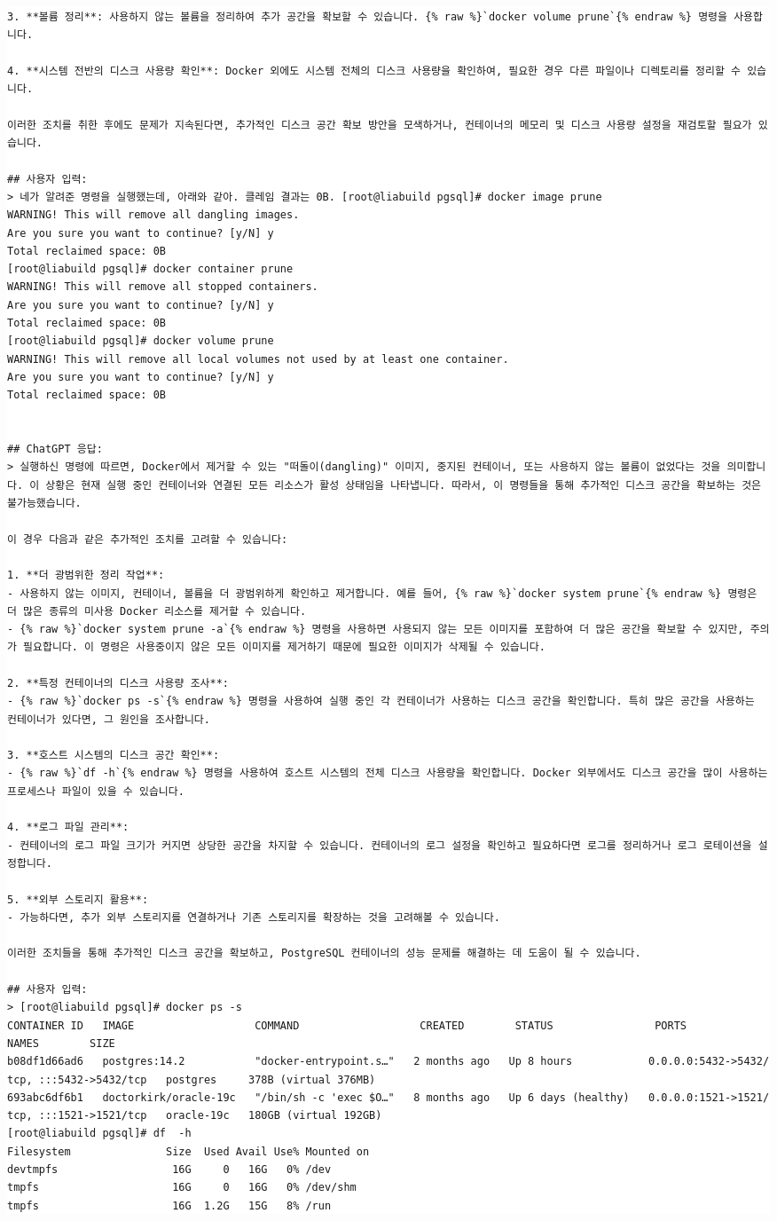    ```{% endraw %}
3. **볼륨 정리**: 사용하지 않는 볼륨을 정리하여 추가 공간을 확보할 수 있습니다. {% raw %}`docker volume prune`{% endraw %} 명령을 사용합니다.

4. **시스템 전반의 디스크 사용량 확인**: Docker 외에도 시스템 전체의 디스크 사용량을 확인하여, 필요한 경우 다른 파일이나 디렉토리를 정리할 수 있습니다.

이러한 조치를 취한 후에도 문제가 지속된다면, 추가적인 디스크 공간 확보 방안을 모색하거나, 컨테이너의 메모리 및 디스크 사용량 설정을 재검토할 필요가 있습니다.

## 사용자 입력:
> 네가 알려준 명령을 실행했는데, 아래와 같아. 클레임 결과는 0B. [root@liabuild pgsql]# docker image prune
WARNING! This will remove all dangling images.
Are you sure you want to continue? [y/N] y
Total reclaimed space: 0B
[root@liabuild pgsql]# docker container prune
WARNING! This will remove all stopped containers.
Are you sure you want to continue? [y/N] y
Total reclaimed space: 0B
[root@liabuild pgsql]# docker volume prune
WARNING! This will remove all local volumes not used by at least one container.
Are you sure you want to continue? [y/N] y
Total reclaimed space: 0B


## ChatGPT 응답:
> 실행하신 명령에 따르면, Docker에서 제거할 수 있는 "떠돌이(dangling)" 이미지, 중지된 컨테이너, 또는 사용하지 않는 볼륨이 없었다는 것을 의미합니다. 이 상황은 현재 실행 중인 컨테이너와 연결된 모든 리소스가 활성 상태임을 나타냅니다. 따라서, 이 명령들을 통해 추가적인 디스크 공간을 확보하는 것은 불가능했습니다.

이 경우 다음과 같은 추가적인 조치를 고려할 수 있습니다:

1. **더 광범위한 정리 작업**:
   - 사용하지 않는 이미지, 컨테이너, 볼륨을 더 광범위하게 확인하고 제거합니다. 예를 들어, {% raw %}`docker system prune`{% endraw %} 명령은 더 많은 종류의 미사용 Docker 리소스를 제거할 수 있습니다.
   - {% raw %}`docker system prune -a`{% endraw %} 명령을 사용하면 사용되지 않는 모든 이미지를 포함하여 더 많은 공간을 확보할 수 있지만, 주의가 필요합니다. 이 명령은 사용중이지 않은 모든 이미지를 제거하기 때문에 필요한 이미지가 삭제될 수 있습니다.

2. **특정 컨테이너의 디스크 사용량 조사**:
   - {% raw %}`docker ps -s`{% endraw %} 명령을 사용하여 실행 중인 각 컨테이너가 사용하는 디스크 공간을 확인합니다. 특히 많은 공간을 사용하는 컨테이너가 있다면, 그 원인을 조사합니다.

3. **호스트 시스템의 디스크 공간 확인**:
   - {% raw %}`df -h`{% endraw %} 명령을 사용하여 호스트 시스템의 전체 디스크 사용량을 확인합니다. Docker 외부에서도 디스크 공간을 많이 사용하는 프로세스나 파일이 있을 수 있습니다.

4. **로그 파일 관리**:
   - 컨테이너의 로그 파일 크기가 커지면 상당한 공간을 차지할 수 있습니다. 컨테이너의 로그 설정을 확인하고 필요하다면 로그를 정리하거나 로그 로테이션을 설정합니다.

5. **외부 스토리지 활용**:
   - 가능하다면, 추가 외부 스토리지를 연결하거나 기존 스토리지를 확장하는 것을 고려해볼 수 있습니다.

이러한 조치들을 통해 추가적인 디스크 공간을 확보하고, PostgreSQL 컨테이너의 성능 문제를 해결하는 데 도움이 될 수 있습니다.

## 사용자 입력:
> [root@liabuild pgsql]# docker ps -s
CONTAINER ID   IMAGE                   COMMAND                   CREATED        STATUS                PORTS                                       NAMES        SIZE
b08df1d66ad6   postgres:14.2           "docker-entrypoint.s…"   2 months ago   Up 8 hours            0.0.0.0:5432->5432/tcp, :::5432->5432/tcp   postgres     378B (virtual 376MB)
693abc6df6b1   doctorkirk/oracle-19c   "/bin/sh -c 'exec $O…"   8 months ago   Up 6 days (healthy)   0.0.0.0:1521->1521/tcp, :::1521->1521/tcp   oracle-19c   180GB (virtual 192GB)
[root@liabuild pgsql]# df  -h
Filesystem               Size  Used Avail Use% Mounted on
devtmpfs                  16G     0   16G   0% /dev
tmpfs                     16G     0   16G   0% /dev/shm
tmpfs                     16G  1.2G   15G   8% /run
   ```